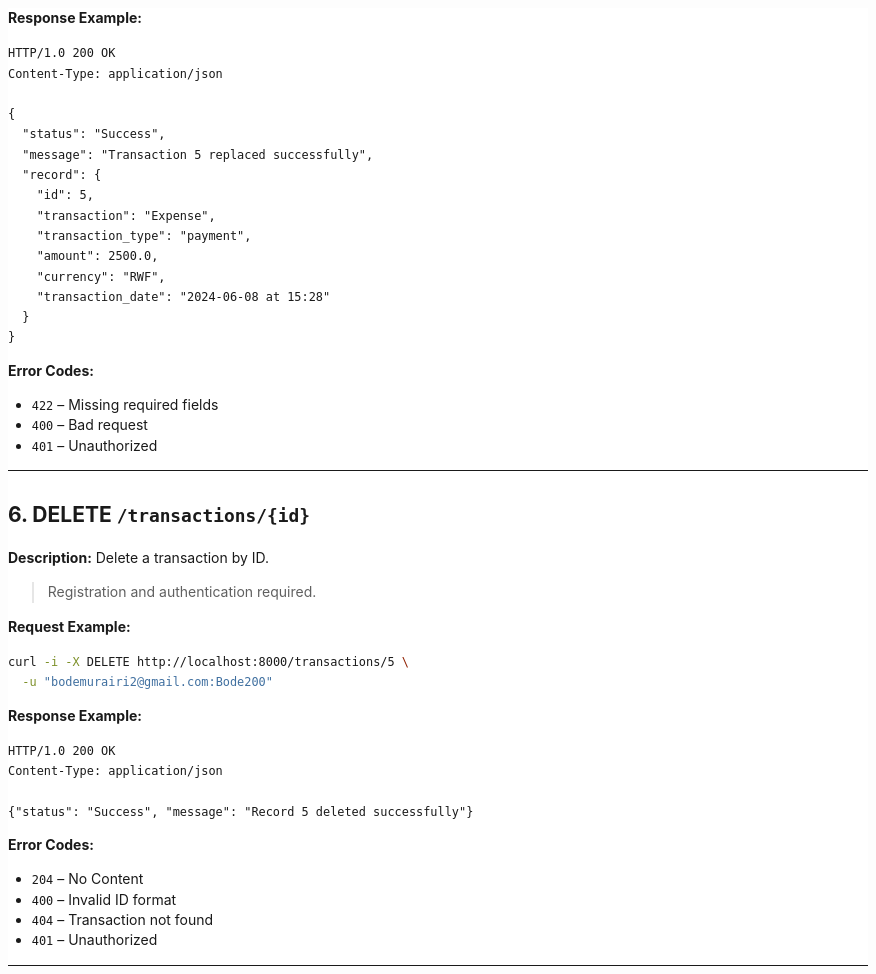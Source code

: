 **Response Example:**

```http
HTTP/1.0 200 OK
Content-Type: application/json

{
  "status": "Success",
  "message": "Transaction 5 replaced successfully",
  "record": {
    "id": 5,
    "transaction": "Expense",
    "transaction_type": "payment",
    "amount": 2500.0,
    "currency": "RWF",
    "transaction_date": "2024-06-08 at 15:28"
  }
}
```

**Error Codes:**

* `422` – Missing required fields
* `400` – Bad request
* `401` – Unauthorized

---

## 6. DELETE `/transactions/{id}`

**Description:** Delete a transaction by ID.

> Registration and authentication required.

**Request Example:**

```bash
curl -i -X DELETE http://localhost:8000/transactions/5 \
  -u "bodemurairi2@gmail.com:Bode200"
```

**Response Example:**

```http
HTTP/1.0 200 OK
Content-Type: application/json

{"status": "Success", "message": "Record 5 deleted successfully"}
```

**Error Codes:**

* `204` – No Content
* `400` – Invalid ID format
* `404` – Transaction not found
* `401` – Unauthorized

---